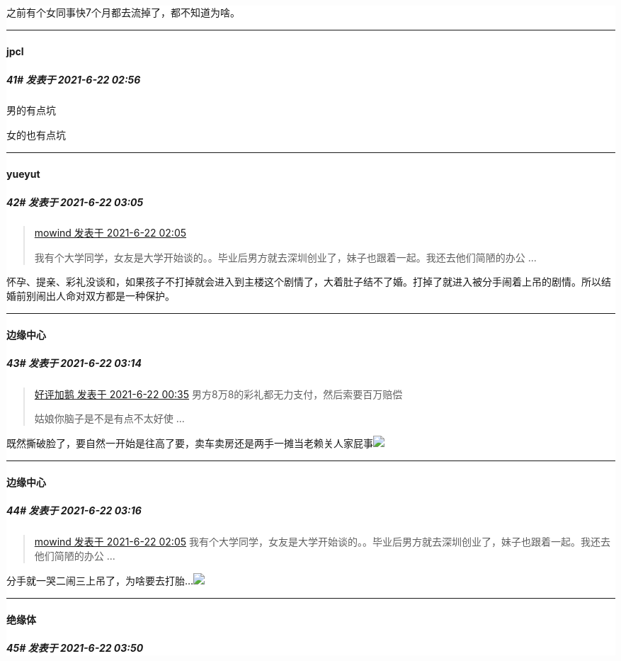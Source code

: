 
之前有个女同事快7个月都去流掉了，都不知道为啥。


*****

####  jpcl  
##### 41#       发表于 2021-6-22 02:56


男的有点坑

女的也有点坑


*****

####  yueyut  
##### 42#       发表于 2021-6-22 03:05


<blockquote><a href="httphttps://bbs.saraba1st.com/2b/forum.php?mod=redirect&amp;goto=findpost&amp;pid=51692174&amp;ptid=2011235" target="_blank">mowind 发表于 2021-6-22 02:05</a>

我有个大学同学，女友是大学开始谈的。。毕业后男方就去深圳创业了，妹子也跟着一起。我还去他们简陋的办公 ...</blockquote>
怀孕、提亲、彩礼没谈和，如果孩子不打掉就会进入到主楼这个剧情了，大着肚子结不了婚。打掉了就进入被分手闹着上吊的剧情。所以结婚前别闹出人命对双方都是一种保护。


*****

####  边缘中心  
##### 43#       发表于 2021-6-22 03:14


<blockquote><a href="httphttps://bbs.saraba1st.com/2b/forum.php?mod=redirect&amp;goto=findpost&amp;pid=51691722&amp;ptid=2011235" target="_blank">好评加鹅 发表于 2021-6-22 00:35</a>
男方8万8的彩礼都无力支付，然后索要百万赔偿


姑娘你脑子是不是有点不太好使 ...</blockquote>
既然撕破脸了，要自然一开始是往高了要，卖车卖房还是两手一摊当老赖关人家屁事<img src="https://static.saraba1st.com/image/smiley/face2017/068.png" referrerpolicy="no-referrer">


*****

####  边缘中心  
##### 44#       发表于 2021-6-22 03:16


<blockquote><a href="httphttps://bbs.saraba1st.com/2b/forum.php?mod=redirect&amp;goto=findpost&amp;pid=51692174&amp;ptid=2011235" target="_blank">mowind 发表于 2021-6-22 02:05</a>
我有个大学同学，女友是大学开始谈的。。毕业后男方就去深圳创业了，妹子也跟着一起。我还去他们简陋的办公 ...</blockquote>
分手就一哭二闹三上吊了，为啥要去打胎…<img src="https://static.saraba1st.com/image/smiley/face2017/003.png" referrerpolicy="no-referrer">


*****

####  绝缘体  
##### 45#       发表于 2021-6-22 03:50
